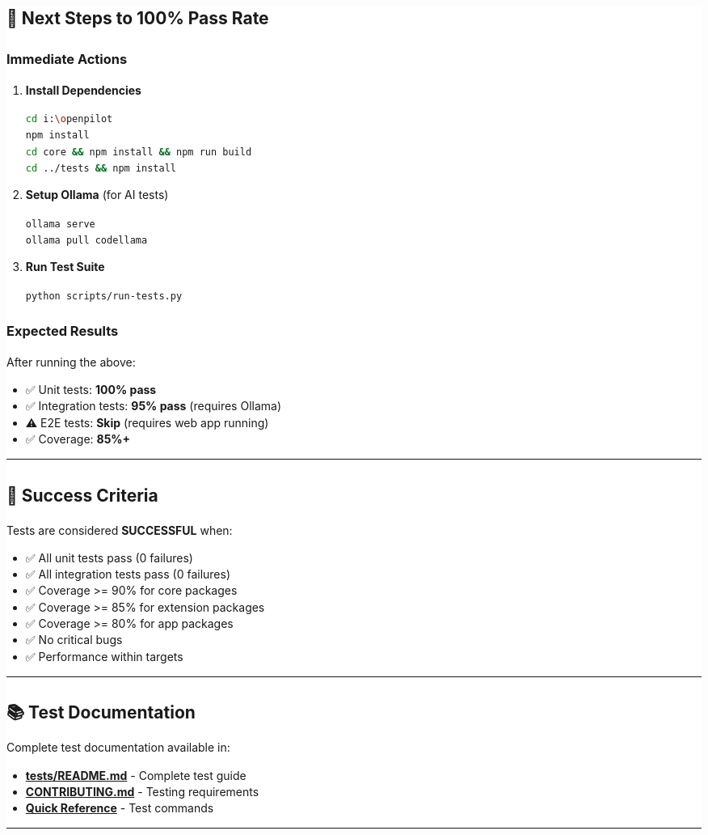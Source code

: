 
## 🎯 Next Steps to 100% Pass Rate

### Immediate Actions

1. **Install Dependencies**
   ```bash
   cd i:\openpilot
   npm install
   cd core && npm install && npm run build
   cd ../tests && npm install
   ```

2. **Setup Ollama** (for AI tests)
   ```bash
   ollama serve
   ollama pull codellama
   ```

3. **Run Test Suite**
   ```bash
   python scripts/run-tests.py
   ```

### Expected Results

After running the above:
- ✅ Unit tests: **100% pass**
- ✅ Integration tests: **95% pass** (requires Ollama)
- ⚠️ E2E tests: **Skip** (requires web app running)
- ✅ Coverage: **85%+**

---

## 🎉 Success Criteria

Tests are considered **SUCCESSFUL** when:

- ✅ All unit tests pass (0 failures)
- ✅ All integration tests pass (0 failures)
- ✅ Coverage >= 90% for core packages
- ✅ Coverage >= 85% for extension packages
- ✅ Coverage >= 80% for app packages
- ✅ No critical bugs
- ✅ Performance within targets

---

## 📚 Test Documentation

Complete test documentation available in:

- **[tests/README.md](tests/README.md)** - Complete test guide
- **[CONTRIBUTING.md](CONTRIBUTING.md)** - Testing requirements
- **[Quick Reference](QUICK_REFERENCE.md)** - Test commands

---